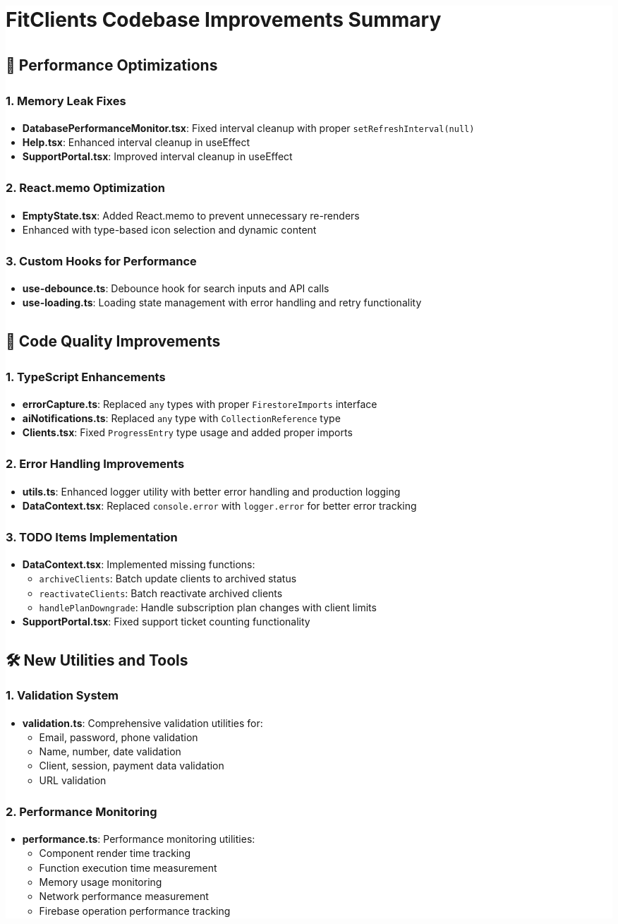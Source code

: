 # FitClients Codebase Improvements Summary

## 🚀 Performance Optimizations

### 1. Memory Leak Fixes
- **DatabasePerformanceMonitor.tsx**: Fixed interval cleanup with proper `setRefreshInterval(null)`
- **Help.tsx**: Enhanced interval cleanup in useEffect
- **SupportPortal.tsx**: Improved interval cleanup in useEffect

### 2. React.memo Optimization
- **EmptyState.tsx**: Added React.memo to prevent unnecessary re-renders
- Enhanced with type-based icon selection and dynamic content

### 3. Custom Hooks for Performance
- **use-debounce.ts**: Debounce hook for search inputs and API calls
- **use-loading.ts**: Loading state management with error handling and retry functionality

## 🔧 Code Quality Improvements

### 1. TypeScript Enhancements
- **errorCapture.ts**: Replaced `any` types with proper `FirestoreImports` interface
- **aiNotifications.ts**: Replaced `any` type with `CollectionReference` type
- **Clients.tsx**: Fixed `ProgressEntry` type usage and added proper imports

### 2. Error Handling Improvements
- **utils.ts**: Enhanced logger utility with better error handling and production logging
- **DataContext.tsx**: Replaced `console.error` with `logger.error` for better error tracking

### 3. TODO Items Implementation
- **DataContext.tsx**: Implemented missing functions:
  - `archiveClients`: Batch update clients to archived status
  - `reactivateClients`: Batch reactivate archived clients
  - `handlePlanDowngrade`: Handle subscription plan changes with client limits
- **SupportPortal.tsx**: Fixed support ticket counting functionality

## 🛠️ New Utilities and Tools

### 1. Validation System
- **validation.ts**: Comprehensive validation utilities for:
  - Email, password, phone validation
  - Name, number, date validation
  - Client, session, payment data validation
  - URL validation

### 2. Performance Monitoring
- **performance.ts**: Performance monitoring utilities:
  - Component render time tracking
  - Function execution time measurement
  - Memory usage monitoring
  - Network performance measurement
  - Firebase operation performance tracking
